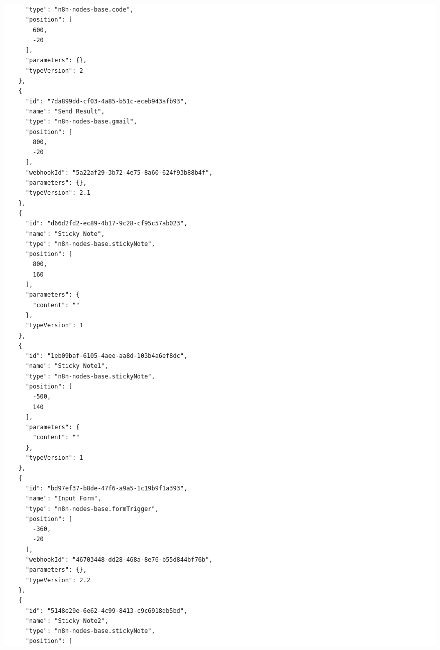 ```
      "type": "n8n-nodes-base.code",
      "position": [
        600,
        -20
      ],
      "parameters": {},
      "typeVersion": 2
    },
    {
      "id": "7da899dd-cf03-4a85-b51c-eceb943afb93",
      "name": "Send Result",
      "type": "n8n-nodes-base.gmail",
      "position": [
        800,
        -20
      ],
      "webhookId": "5a22af29-3b72-4e75-8a60-624f93b88b4f",
      "parameters": {},
      "typeVersion": 2.1
    },
    {
      "id": "d66d2fd2-ec89-4b17-9c28-cf95c57ab023",
      "name": "Sticky Note",
      "type": "n8n-nodes-base.stickyNote",
      "position": [
        800,
        160
      ],
      "parameters": {
        "content": ""
      },
      "typeVersion": 1
    },
    {
      "id": "1eb09baf-6105-4aee-aa8d-103b4a6ef8dc",
      "name": "Sticky Note1",
      "type": "n8n-nodes-base.stickyNote",
      "position": [
        -500,
        140
      ],
      "parameters": {
        "content": ""
      },
      "typeVersion": 1
    },
    {
      "id": "bd97ef37-b8de-47f6-a9a5-1c19b9f1a393",
      "name": "Input Form",
      "type": "n8n-nodes-base.formTrigger",
      "position": [
        -360,
        -20
      ],
      "webhookId": "46703448-dd28-468a-8e76-b55d844bf76b",
      "parameters": {},
      "typeVersion": 2.2
    },
    {
      "id": "5148e29e-6e62-4c99-8413-c9c6918db5bd",
      "name": "Sticky Note2",
      "type": "n8n-nodes-base.stickyNote",
      "position": [
```